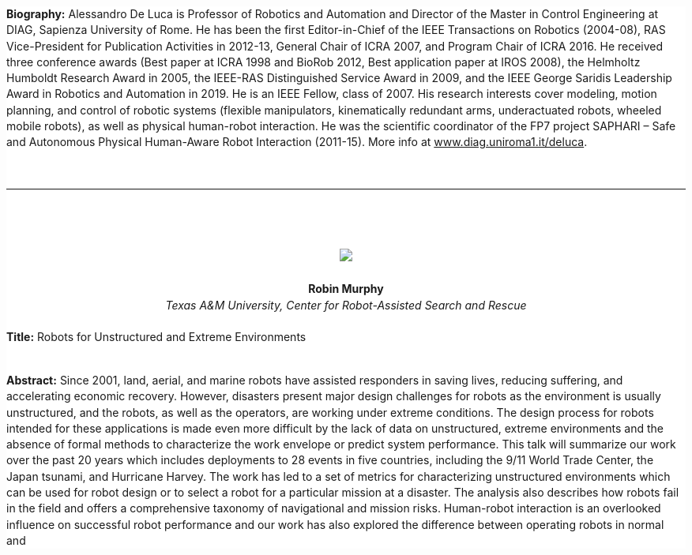 <b>Biography:</b> Alessandro De Luca is Professor of Robotics and
Automation and Director of the Master in Control Engineering at DIAG,
Sapienza University of Rome. He has been the first Editor-in-Chief of
the IEEE Transactions on Robotics (2004-08), RAS Vice-President for
Publication Activities in 2012-13, General Chair of ICRA 2007, and
Program Chair of ICRA 2016. He received three conference awards (Best
paper at ICRA 1998 and BioRob 2012, Best application paper at IROS
2008), the Helmholtz Humboldt Research Award in 2005, the IEEE-RAS
Distinguished Service Award in 2009, and the IEEE George Saridis
Leadership Award in Robotics and Automation in 2019. He is an IEEE
Fellow, class of 2007. His research interests cover modeling, motion
planning, and control of robotic systems (flexible manipulators,
kinematically redundant arms, underactuated robots, wheeled mobile
robots), as well as physical human-robot interaction. He was the
scientific coordinator of the FP7 project SAPHARI – Safe and
Autonomous Physical Human-Aware Robot Interaction (2011-15). More info
at <a href="http://www.diag.uniroma1.it/deluca">www.diag.uniroma1.it/deluca</a>.
</div>
</div>

<br/>
<hr>

<div class="row" id="murphy">
  <br/>
  <br/>
  <br/>
</div>

<div class="row">
  <div class="col-xs-12 col-md-4">
    <center>
      <img src="{{ site.baseurl }}/images/murphy.jpg" width="150" class="img-responsive">
      <br/>
      <br/>
      <b>Robin Murphy</b>
      <br/>
      <i>Texas A&M University, Center for Robot-Assisted Search and Rescue</i>
      <!--<br/>
      Tues. June 26, 11:00-->
      <br/><br/>
    </center>
  </div>
  <div class="col-xs-12 col-md-8 text-left">
  <b>Title:</b> Robots for Unstructured and Extreme Environments <br><br>

<b>Abstract:</b> Since 2001, land, aerial, and marine robots have
assisted responders in saving lives, reducing suffering, and
accelerating economic recovery. However, disasters present major
design challenges for robots as the environment is usually
unstructured, and the robots, as well as the operators, are working
under extreme conditions. The design process for robots intended for
these applications is made even more difficult by the lack of data on
unstructured, extreme environments and the absence of formal methods
to characterize the work envelope or predict system performance. This
talk will summarize our work over the past 20 years which includes
deployments to 28 events in five countries, including the 9/11 World
Trade Center, the Japan tsunami, and Hurricane Harvey. The work has
led to a set of metrics for characterizing unstructured environments
which can be used for robot design or to select a robot for a
particular mission at a disaster. The analysis also describes how
robots fail in the field and offers a comprehensive taxonomy of
navigational and mission risks. Human-robot interaction is an
overlooked influence on successful robot performance and our work has
also explored the difference between operating robots in normal and